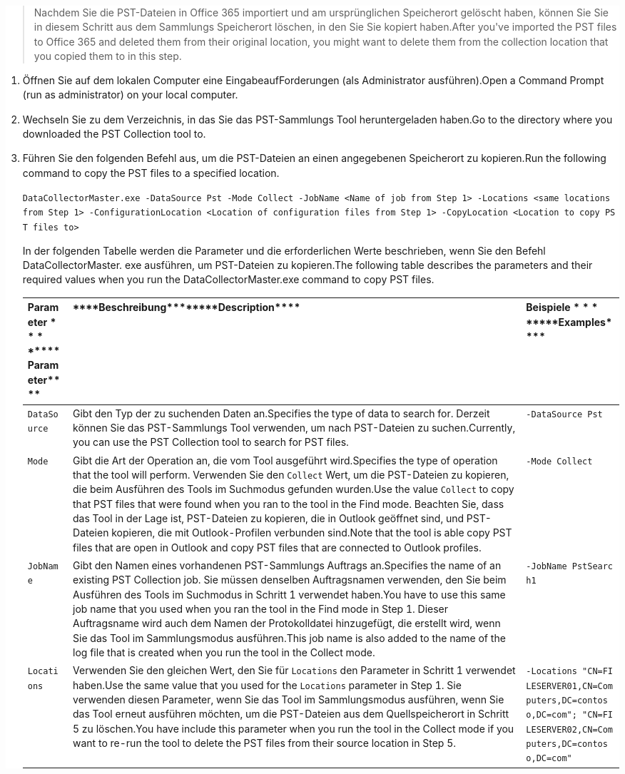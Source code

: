 > <span data-ttu-id="6a332-255">Nachdem Sie die PST-Dateien in Office 365 importiert und am ursprünglichen Speicherort gelöscht haben, können Sie Sie in diesem Schritt aus dem Sammlungs Speicherort löschen, in den Sie Sie kopiert haben.</span><span class="sxs-lookup"><span data-stu-id="6a332-255">After you've imported the PST files to Office 365 and deleted them from their original location, you might want to delete them from the collection location that you copied them to in this step.</span></span> 
  
1. <span data-ttu-id="6a332-256">Öffnen Sie auf dem lokalen Computer eine EingabeaufForderungen (als Administrator ausführen).</span><span class="sxs-lookup"><span data-stu-id="6a332-256">Open a Command Prompt (run as administrator) on your local computer.</span></span>
    
2. <span data-ttu-id="6a332-257">Wechseln Sie zu dem Verzeichnis, in das Sie das PST-Sammlungs Tool heruntergeladen haben.</span><span class="sxs-lookup"><span data-stu-id="6a332-257">Go to the directory where you downloaded the PST Collection tool to.</span></span>
    
3. <span data-ttu-id="6a332-258">Führen Sie den folgenden Befehl aus, um die PST-Dateien an einen angegebenen Speicherort zu kopieren.</span><span class="sxs-lookup"><span data-stu-id="6a332-258">Run the following command to copy the PST files to a specified location.</span></span>
    
    ```
    DataCollectorMaster.exe -DataSource Pst -Mode Collect -JobName <Name of job from Step 1> -Locations <same locations from Step 1> -ConfigurationLocation <Location of configuration files from Step 1> -CopyLocation <Location to copy PST files to>
    ```

    <span data-ttu-id="6a332-259">In der folgenden Tabelle werden die Parameter und die erforderlichen Werte beschrieben, wenn Sie den Befehl DataCollectorMaster. exe ausführen, um PST-Dateien zu kopieren.</span><span class="sxs-lookup"><span data-stu-id="6a332-259">The following table describes the parameters and their required values when you run the DataCollectorMaster.exe command to copy PST files.</span></span> 
    
    |<span data-ttu-id="6a332-260">Parameter \* \* \* \*</span><span class="sxs-lookup"><span data-stu-id="6a332-260">\*\*\*\*Parameter\*\*\*\*</span></span>|<span data-ttu-id="6a332-261">\*\*\*\*Beschreibung\*\*\*\*</span><span class="sxs-lookup"><span data-stu-id="6a332-261">\*\*\*\*Description\*\*\*\*</span></span>|<span data-ttu-id="6a332-262">Beispiele \* \* \* \*</span><span class="sxs-lookup"><span data-stu-id="6a332-262">\*\*\*\*Examples\*\*\*\*</span></span>|
    |:-----|:-----|:-----|
    | `DataSource` <br/> |<span data-ttu-id="6a332-263">Gibt den Typ der zu suchenden Daten an.</span><span class="sxs-lookup"><span data-stu-id="6a332-263">Specifies the type of data to search for.</span></span> <span data-ttu-id="6a332-264">Derzeit können Sie das PST-Sammlungs Tool verwenden, um nach PST-Dateien zu suchen.</span><span class="sxs-lookup"><span data-stu-id="6a332-264">Currently, you can use the PST Collection tool to search for PST files.</span></span>  <br/> | `-DataSource Pst` <br/> |
    | `Mode` <br/> |<span data-ttu-id="6a332-265">Gibt die Art der Operation an, die vom Tool ausgeführt wird.</span><span class="sxs-lookup"><span data-stu-id="6a332-265">Specifies the type of operation that the tool will perform.</span></span> <span data-ttu-id="6a332-266">Verwenden Sie den `Collect` Wert, um die PST-Dateien zu kopieren, die beim Ausführen des Tools im Suchmodus gefunden wurden.</span><span class="sxs-lookup"><span data-stu-id="6a332-266">Use the value  `Collect` to copy that PST files that were found when you ran to the tool in the Find mode.</span></span> <span data-ttu-id="6a332-267">Beachten Sie, dass das Tool in der Lage ist, PST-Dateien zu kopieren, die in Outlook geöffnet sind, und PST-Dateien kopieren, die mit Outlook-Profilen verbunden sind.</span><span class="sxs-lookup"><span data-stu-id="6a332-267">Note that the tool is able copy PST files that are open in Outlook and copy PST files that are connected to Outlook profiles.</span></span>  <br/> | `-Mode Collect` <br/> |
    | `JobName` <br/> |<span data-ttu-id="6a332-268">Gibt den Namen eines vorhandenen PST-Sammlungs Auftrags an.</span><span class="sxs-lookup"><span data-stu-id="6a332-268">Specifies the name of an existing PST Collection job.</span></span> <span data-ttu-id="6a332-269">Sie müssen denselben Auftragsnamen verwenden, den Sie beim Ausführen des Tools im Suchmodus in Schritt 1 verwendet haben.</span><span class="sxs-lookup"><span data-stu-id="6a332-269">You have to use this same job name that you used when you ran the tool in the Find mode in Step 1.</span></span> <span data-ttu-id="6a332-270">Dieser Auftragsname wird auch dem Namen der Protokolldatei hinzugefügt, die erstellt wird, wenn Sie das Tool im Sammlungsmodus ausführen.</span><span class="sxs-lookup"><span data-stu-id="6a332-270">This job name is also added to the name of the log file that is created when you run the tool in the Collect mode.</span></span>  <br/> | `-JobName PstSearch1` <br/> |
    | `Locations` <br/> |<span data-ttu-id="6a332-271">Verwenden Sie den gleichen Wert, den Sie für `Locations` den Parameter in Schritt 1 verwendet haben.</span><span class="sxs-lookup"><span data-stu-id="6a332-271">Use the same value that you used for the  `Locations` parameter in Step 1.</span></span> <span data-ttu-id="6a332-272">Sie verwenden diesen Parameter, wenn Sie das Tool im Sammlungsmodus ausführen, wenn Sie das Tool erneut ausführen möchten, um die PST-Dateien aus dem Quellspeicherort in Schritt 5 zu löschen.</span><span class="sxs-lookup"><span data-stu-id="6a332-272">You have include this parameter when you run the tool in the Collect mode if you want to re-run the tool to delete the PST files from their source location in Step 5.</span></span>  <br/> | `-Locations "CN=FILESERVER01,CN=Computers,DC=contoso,DC=com"; "CN=FILESERVER02,CN=Computers,DC=contoso,DC=com"` <br/> |